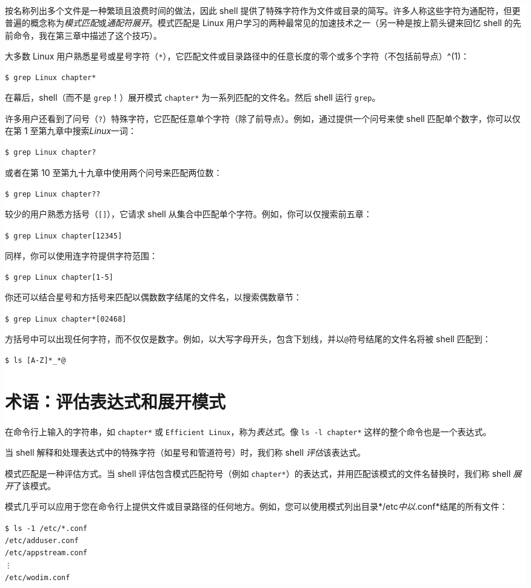 按名称列出多个文件是一种繁琐且浪费时间的做法，因此 shell 提供了特殊字符作为文件或目录的简写。许多人称这些字符为通配符，但更普遍的概念称为*模式匹配*或*通配符展开*。模式匹配是 Linux 用户学习的两种最常见的加速技术之一（另一种是按上箭头键来回忆 shell 的先前命令，我在第三章中描述了这个技巧）。

大多数 Linux 用户熟悉星号或星号字符（`*`），它匹配文件或目录路径中的任意长度的零个或多个字符（不包括前导点）^(1)：

```
$ grep Linux chapter* 
```

在幕后，shell（而不是 `grep`！）展开模式 `chapter*` 为一系列匹配的文件名。然后 shell 运行 `grep`。

许多用户还看到了问号（`?`）特殊字符，它匹配任意单个字符（除了前导点）。例如，通过提供一个问号来使 shell 匹配单个数字，你可以仅在第 1 至第九章中搜索*Linux*一词：

```
$ grep Linux chapter?
```

或者在第 10 至第九十九章中使用两个问号来匹配两位数：

```
$ grep Linux chapter??
```

较少的用户熟悉方括号（`[]`），它请求 shell 从集合中匹配单个字符。例如，你可以仅搜索前五章：

```
$ grep Linux chapter[12345]
```

同样，你可以使用连字符提供字符范围：

```
$ grep Linux chapter[1-5]
```

你还可以结合星号和方括号来匹配以偶数数字结尾的文件名，以搜索偶数章节：

```
$ grep Linux chapter*[02468]
```

方括号中可以出现任何字符，而不仅仅是数字。例如，以大写字母开头，包含下划线，并以`@`符号结尾的文件名将被 shell 匹配到：

```
$ ls [A-Z]*_*@
```

# 术语：评估表达式和展开模式

在命令行上输入的字符串，如 `chapter*` 或 `Efficient Linux`，称为*表达式*。像 `ls -l chapter*` 这样的整个命令也是一个表达式。

当 shell 解释和处理表达式中的特殊字符（如星号和管道符号）时，我们称 shell *评估*该表达式。

模式匹配是一种评估方式。当 shell 评估包含模式匹配符号（例如 `chapter*`）的表达式，并用匹配该模式的文件名替换时，我们称 shell *展开*了该模式。

模式几乎可以应用于您在命令行上提供文件或目录路径的任何地方。例如，您可以使用模式列出目录*/etc*中以*.conf*结尾的所有文件：

```
$ ls -1 /etc/*.conf
/etc/adduser.conf
/etc/appstream.conf
⋮
/etc/wodim.conf
```
